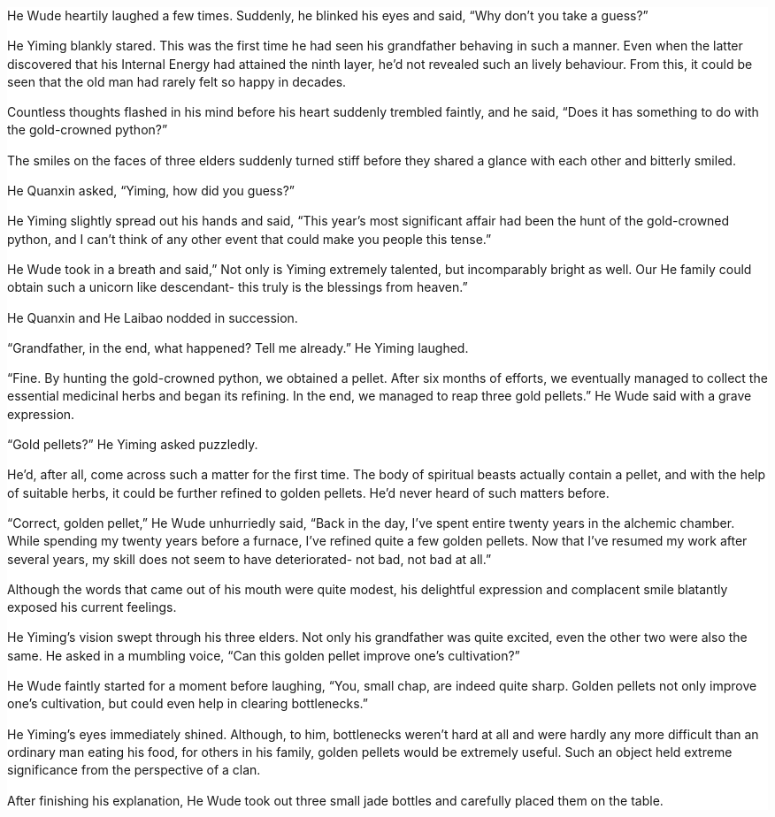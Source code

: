 He Wude heartily laughed a few times. Suddenly, he blinked his eyes and said, “Why don’t you take a guess?”

He Yiming blankly stared. This was the first time he had seen his grandfather behaving in such a manner. Even when the latter discovered that his Internal Energy had attained the ninth layer, he’d not revealed such an lively behaviour. From this, it could be seen that the old man had rarely felt so happy in decades.

Countless thoughts flashed in his mind before his heart suddenly trembled faintly, and he said, “Does it has something to do with the gold-crowned python?”

The smiles on the faces of three elders suddenly turned stiff before they shared a glance with each other and bitterly smiled.

He Quanxin asked, “Yiming, how did you guess?”

He Yiming slightly spread out his hands and said, “This year’s most significant affair had been the hunt of the gold-crowned python, and I can’t think of any other event that could make you people this tense.”

He Wude took in a breath and said,” Not only is Yiming extremely talented, but incomparably bright as well. Our He family could obtain such a unicorn like descendant- this truly is the blessings from heaven.”

He Quanxin and He Laibao nodded in succession.

“Grandfather, in the end, what happened? Tell me already.” He Yiming laughed.

“Fine. By hunting the gold-crowned python, we obtained a pellet. After six months of efforts, we eventually managed to collect the essential medicinal herbs and began its refining. In the end, we managed to reap three gold pellets.” He Wude said with a grave expression.

“Gold pellets?” He Yiming asked puzzledly.

He’d, after all, come across such a matter for the first time. The body of spiritual beasts actually contain a pellet, and with the help of suitable herbs, it could be further refined to golden pellets. He’d never heard of such matters before.

“Correct, golden pellet,” He Wude unhurriedly said, “Back in the day, I’ve spent entire twenty years in the alchemic chamber. While spending my twenty years before a furnace, I’ve refined quite a few golden pellets. Now that I’ve resumed my work after several years, my skill does not seem to have deteriorated- not bad, not bad at all.”

Although the words that came out of his mouth were quite modest, his delightful expression and complacent smile blatantly exposed his current feelings.

He Yiming’s vision swept through his three elders. Not only his grandfather was quite excited, even the other two were also the same. He asked in a mumbling voice, “Can this golden pellet improve one’s cultivation?”

He Wude faintly started for a moment before laughing, “You, small chap, are indeed quite sharp. Golden pellets not only improve one’s cultivation, but could even help in clearing bottlenecks.”

He Yiming’s eyes immediately shined. Although, to him, bottlenecks weren’t hard at all and were hardly any more difficult than an ordinary man eating his food, for others in his family, golden pellets would be extremely useful. Such an object held extreme significance from the perspective of a clan.

After finishing his explanation, He Wude took out three small jade bottles and carefully placed them on the table.
